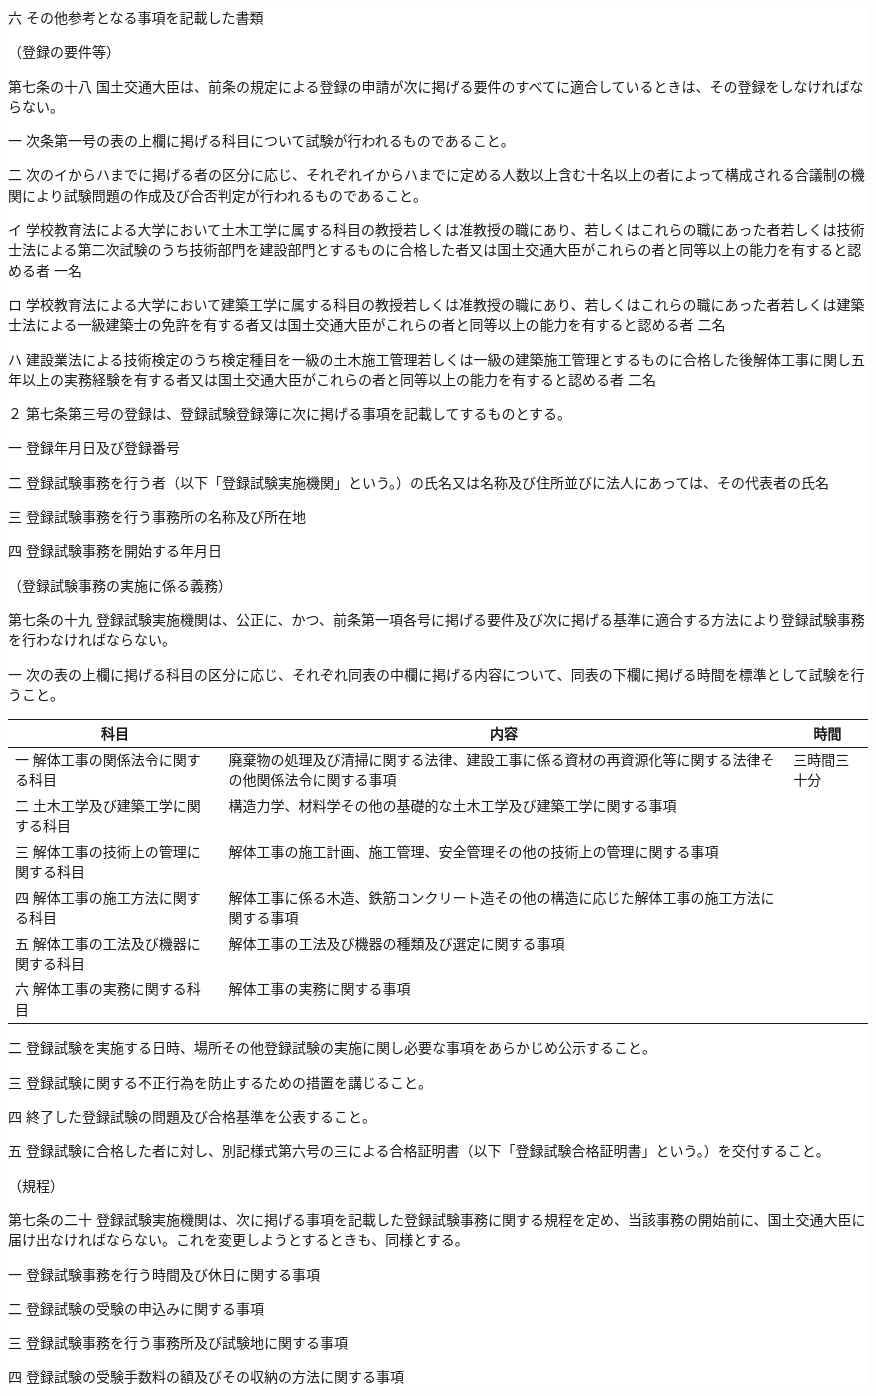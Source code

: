 六 その他参考となる事項を記載した書類

（登録の要件等）

第七条の十八 国土交通大臣は、前条の規定による登録の申請が次に掲げる要件のすべてに適合しているときは、その登録をしなければならない。

一 次条第一号の表の上欄に掲げる科目について試験が行われるものであること。

二 次のイからハまでに掲げる者の区分に応じ、それぞれイからハまでに定める人数以上含む十名以上の者によって構成される合議制の機関により試験問題の作成及び合否判定が行われるものであること。

イ 学校教育法による大学において土木工学に属する科目の教授若しくは准教授の職にあり、若しくはこれらの職にあった者若しくは技術士法による第二次試験のうち技術部門を建設部門とするものに合格した者又は国土交通大臣がこれらの者と同等以上の能力を有すると認める者 一名

ロ 学校教育法による大学において建築工学に属する科目の教授若しくは准教授の職にあり、若しくはこれらの職にあった者若しくは建築士法による一級建築士の免許を有する者又は国土交通大臣がこれらの者と同等以上の能力を有すると認める者 二名

ハ 建設業法による技術検定のうち検定種目を一級の土木施工管理若しくは一級の建築施工管理とするものに合格した後解体工事に関し五年以上の実務経験を有する者又は国土交通大臣がこれらの者と同等以上の能力を有すると認める者 二名

２ 第七条第三号の登録は、登録試験登録簿に次に掲げる事項を記載してするものとする。

一 登録年月日及び登録番号

二 登録試験事務を行う者（以下「登録試験実施機関」という。）の氏名又は名称及び住所並びに法人にあっては、その代表者の氏名

三 登録試験事務を行う事務所の名称及び所在地

四 登録試験事務を開始する年月日

（登録試験事務の実施に係る義務）

第七条の十九 登録試験実施機関は、公正に、かつ、前条第一項各号に掲げる要件及び次に掲げる基準に適合する方法により登録試験事務を行わなければならない。

一 次の表の上欄に掲げる科目の区分に応じ、それぞれ同表の中欄に掲げる内容について、同表の下欄に掲げる時間を標準として試験を行うこと。

科目 | 内容 | 時間  
---|---|---  
一 解体工事の関係法令に関する科目 | 廃棄物の処理及び清掃に関する法律、建設工事に係る資材の再資源化等に関する法律その他関係法令に関する事項 | 三時間三十分  
二 土木工学及び建築工学に関する科目 | 構造力学、材料学その他の基礎的な土木工学及び建築工学に関する事項 |   
三 解体工事の技術上の管理に関する科目 | 解体工事の施工計画、施工管理、安全管理その他の技術上の管理に関する事項 |   
四 解体工事の施工方法に関する科目 | 解体工事に係る木造、鉄筋コンクリート造その他の構造に応じた解体工事の施工方法に関する事項 |   
五 解体工事の工法及び機器に関する科目 | 解体工事の工法及び機器の種類及び選定に関する事項 |   
六 解体工事の実務に関する科目 | 解体工事の実務に関する事項 |   
  
二 登録試験を実施する日時、場所その他登録試験の実施に関し必要な事項をあらかじめ公示すること。

三 登録試験に関する不正行為を防止するための措置を講じること。

四 終了した登録試験の問題及び合格基準を公表すること。

五 登録試験に合格した者に対し、別記様式第六号の三による合格証明書（以下「登録試験合格証明書」という。）を交付すること。

（規程）

第七条の二十 登録試験実施機関は、次に掲げる事項を記載した登録試験事務に関する規程を定め、当該事務の開始前に、国土交通大臣に届け出なければならない。これを変更しようとするときも、同様とする。

一 登録試験事務を行う時間及び休日に関する事項

二 登録試験の受験の申込みに関する事項

三 登録試験事務を行う事務所及び試験地に関する事項

四 登録試験の受験手数料の額及びその収納の方法に関する事項
